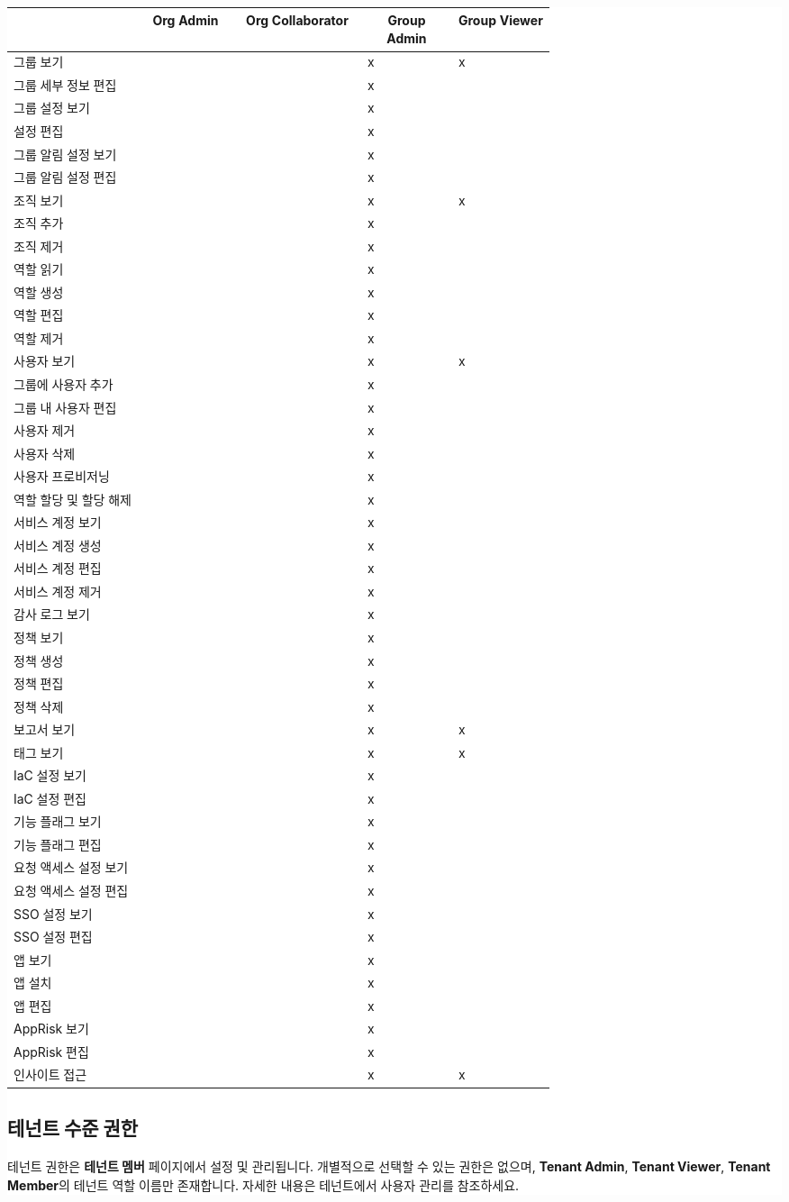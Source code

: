 <table><thead><tr><th></th><th width="92">Org Admin</th><th width="128">Org Collaborator</th><th width="87">Group Admin</th><th>Group Viewer</th></tr></thead><tbody><tr><td>그룹 보기</td><td></td><td></td><td>x</td><td>x</td></tr><tr><td>그룹 세부 정보 편집</td><td></td><td></td><td>x</td><td></td></tr><tr><td>그룹 설정 보기</td><td></td><td></td><td>x</td><td></td></tr><tr><td>설정 편집</td><td></td><td></td><td>x</td><td></td></tr><tr><td>그룹 알림 설정 보기</td><td></td><td></td><td>x</td><td></td></tr><tr><td>그룹 알림 설정 편집</td><td></td><td></td><td>x</td><td></td></tr><tr><td>조직 보기</td><td></td><td></td><td>x</td><td>x</td></tr><tr><td>조직 추가</td><td></td><td></td><td>x</td><td></td></tr><tr><td>조직 제거</td><td></td><td></td><td>x</td><td></td></tr><tr><td>역할 읽기</td><td></td><td></td><td>x</td><td></td></tr><tr><td>역할 생성</td><td></td><td></td><td>x</td><td></td></tr><tr><td>역할 편집</td><td></td><td></td><td>x</td><td></td></tr><tr><td>역할 제거</td><td></td><td></td><td>x</td><td></td></tr><tr><td>사용자 보기</td><td></td><td></td><td>x</td><td>x</td></tr><tr><td>그룹에 사용자 추가</td><td></td><td></td><td>x</td><td></td></tr><tr><td>그룹 내 사용자 편집</td><td></td><td></td><td>x</td><td></td></tr><tr><td>사용자 제거</td><td></td><td></td><td>x</td><td></td></tr><tr><td>사용자 삭제</td><td></td><td></td><td>x</td><td></td></tr><tr><td>사용자 프로비저닝</td><td></td><td></td><td>x</td><td></td></tr><tr><td>역할 할당 및 할당 해제</td><td></td><td></td><td>x</td><td></td></tr><tr><td>서비스 계정 보기</td><td></td><td></td><td>x</td><td></td></tr><tr><td>서비스 계정 생성</td><td></td><td></td><td>x</td><td></td></tr><tr><td>서비스 계정 편집</td><td></td><td></td><td>x</td><td></td></tr><tr><td>서비스 계정 제거</td><td></td><td></td><td>x</td><td></td></tr><tr><td>감사 로그 보기</td><td></td><td></td><td>x</td><td></td></tr><tr><td>정책 보기</td><td></td><td></td><td>x</td><td></td></tr><tr><td>정책 생성</td><td></td><td></td><td>x</td><td></td></tr><tr><td>정책 편집</td><td></td><td></td><td>x</td><td></td></tr><tr><td>정책 삭제</td><td></td><td></td><td>x</td><td></td></tr><tr><td>보고서 보기</td><td></td><td></td><td>x</td><td>x</td></tr><tr><td>태그 보기</td><td></td><td></td><td>x</td><td>x</td></tr><tr><td>IaC 설정 보기</td><td></td><td></td><td>x</td><td></td></tr><tr><td>IaC 설정 편집</td><td></td><td></td><td>x</td><td></td></tr><tr><td>기능 플래그 보기</td><td></td><td></td><td>x</td><td></td></tr><tr><td>기능 플래그 편집</td><td></td><td></td><td>x</td><td></td></tr><tr><td>요청 액세스 설정 보기</td><td></td><td></td><td>x</td><td></td></tr><tr><td>요청 액세스 설정 편집</td><td></td><td></td><td>x</td><td></td></tr><tr><td>SSO 설정 보기</td><td></td><td></td><td>x</td><td></td></tr><tr><td>SSO 설정 편집</td><td></td><td></td><td>x</td><td></td></tr><tr><td>앱 보기</td><td></td><td></td><td>x</td><td></td></tr><tr><td>앱 설치</td><td></td><td></td><td>x</td><td></td></tr><tr><td>앱 편집</td><td></td><td></td><td>x</td><td></td></tr><tr><td>AppRisk 보기</td><td></td><td></td><td>x</td><td></td></tr><tr><td>AppRisk 편집</td><td></td><td></td><td>x</td><td></td></tr><tr><td>인사이트 접근</td><td></td><td></td><td>x</td><td>x</td></tr></tbody></table>

## 테넌트 수준 권한 <a href="#tenant-level-permissions" id="tenant-level-permissions"></a>

테넌트 권한은 **테넌트 멤버** 페이지에서 설정 및 관리됩니다. 개별적으로 선택할 수 있는 권한은 없으며, **Tenant Admin**, **Tenant Viewer**, **Tenant Member**의 테넌트 역할 이름만 존재합니다. 자세한 내용은 테넌트에서 사용자 관리를 참조하세요.
